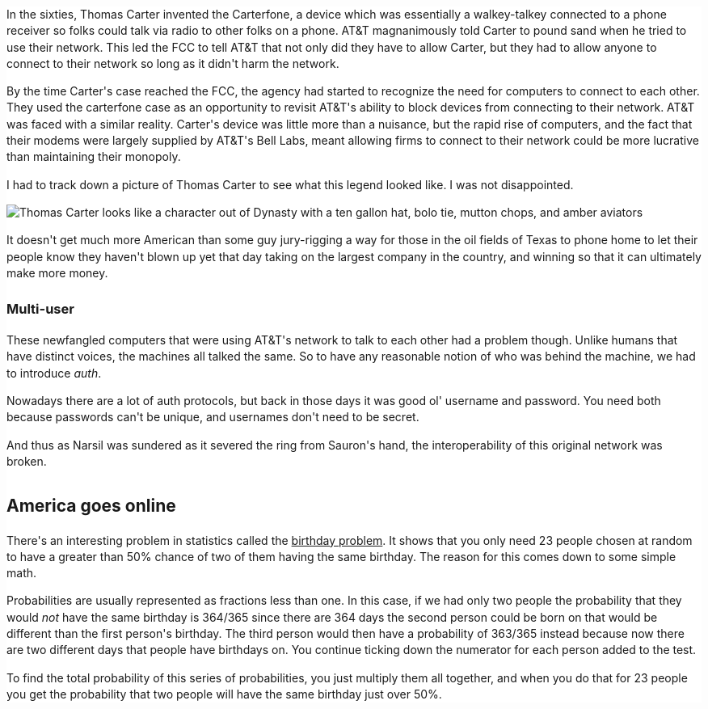 In the sixties, Thomas Carter invented the Carterfone, a device which was essentially a walkey-talkey connected to a phone receiver so folks could talk via radio to other folks on a phone.
AT&T magnanimously told Carter to pound sand when he tried to use their network.
This led the FCC to tell AT&T that not only did they have to allow Carter, but they had to allow anyone to connect to their network so long as it didn't harm the network. 

By the time Carter's case reached the FCC, the agency had started to recognize the need for computers to connect to each other.
They used the carterfone case as an opportunity to revisit AT&T's ability to block devices from connecting to their network.
AT&T was faced with a similar reality. 
Carter's device was little more than a nuisance, but the rapid rise of computers, and the fact that their modems were largely supplied by AT&T's Bell Labs, meant allowing firms to connect to their network could be more lucrative than maintaining their monopoly. 

I had to track down a picture of Thomas Carter to see what this legend looked like.
I was not disappointed.

![Thomas Carter looks like a character out of Dynasty with a ten gallon hat, bolo tie, mutton chops, and amber aviators](./tom-carter.jpg)

It doesn't get much more American than some guy jury-rigging a way for those in the oil fields of Texas to phone home to let their people know they haven't blown up yet that day taking on the largest company in the country, and winning so that it can ultimately make more money.

### Multi-user

These newfangled computers that were using AT&T's network to talk to each other had a problem though. 
Unlike humans that have distinct voices, the machines all talked the same. 
So to have any reasonable notion of who was behind the machine, we had to introduce _auth_.

Nowadays there are a lot of auth protocols, but back in those days it was good ol' username and password.
You need both because passwords can't be unique, and usernames don't need to be secret.

And thus as Narsil was sundered as it severed the ring from Sauron's hand, the interoperability of this original network was broken. 

## America goes online

There's an interesting problem in statistics called the [birthday problem][birthday].
It shows that you only need 23 people chosen at random to have a greater than 50% chance of two of them having the same birthday. 
The reason for this comes down to some simple math. 

Probabilities are usually represented as fractions less than one.
In this case, if we had only two people the probability that they would _not_ have the same birthday is 364/365 since there are 364 days the second person could be born on that would be different than the first person's birthday. 
The third person would then have a probability of 363/365 instead because now there are two different days that people have birthdays on. 
You continue ticking down the numerator for each person added to the test.

To find the total probability of this series of probabilities, you just multiply them all together, and when you do that for 23 people you get the probability that two people will have the same birthday just over 50%. 


[fbvduguid]: https://en.wikipedia.org/wiki/Facebook,_Inc._v._Duguid
[linktree]: https://www.adamenfroy.com/linktree-alternatives
[onion]: https://theonion.com/t-herman-zweibel-in-memoriam-1819583647/
[birthday]: https://en.wikipedia.org/wiki/Birthday_problem
[elwood]: https://en.wikipedia.org/wiki/Elwood_Edwards
[oauth]: https://www.rfc-editor.org/rfc/rfc5849
[dynamo]: https://www.allthingsdistributed.com/files/amazon-dynamo-sosp2007.pdf
[bitcoin]: https://bitcoin.org/bitcoin.pdf
[sim]: https://en.wikipedia.org/wiki/SIM_swap_scam
[investigation]: https://www.vice.com/en/article/fcc-propose-fines-verizon-att-sprint-tmobile-selling-location-data/
[oh-the-forties-were-a-looong-time-ago]: https://www.nationalgeographic.com/history/article/141207-world-war-advertising-consumption-anniversary-people-photography-culture
[flatiron]: https://en.wikipedia.org/wiki/Flat_Iron_Building_(Chicago)
[^1]: "auth is short for authentication (authn) and authorization (authz). The former establishes who you are, and the latter establishes that you are able to do what you're trying to do. I like writing about auth, which is why I'm going to leave this as a footnote, and not add fifty paragraphs to this post."
[^2]: "Elwood was paid not one, but two cool Benjamins for his recording of perhaps the most well-known voice acting of the 90s."
[^3]: "If you make your money from ads, I've got no beef with you. The ad-dispensing companies have made it their mission to encroach on your creative space as much as possible to extract value from your hard work. I'm here to help carve out a path to you making more money in addition to how you use the ad networks."
[^4]: "When Google created a parent company Alphabet, Alphabet dropped the don't be evil. The don't be evil line moved to Google's code of conduct. I wanted to avoid inferring anything from this, but when you change something like don't be evil to anything else, it's worth a questioning glance."
[^5]: "I told you not to look it up"
[^6]: "This story is a little different than what I've represented here, and this is mostly based on my recollection of the film the Social Network, which was itself inaccurate, but I don't much care. Facebook is the largest deseminator of disinformation on the planet, and I'm not too worried about them getting a turn."
[^7]: "Yes there are plenty of bank fees, and some accounts do have monthly fees, but those are largely just because banks are dicks"
[^8]: "So banks don't hold a lot of cash, because cash is better used in investments. So to handle their day-to-day operation they borrow money for really short terms (like for a day) from money market funds. They pay this back with a small amount of interest, and that gets paid to the investors in the money market. When Lehman Brothers collapsed, the debt it owed to the money market represented money that was effectively gone."
[^9]: "These jamokes reneged on so many dumb promises this time, but the one that I think just really sums it all up is Haven, the healthcare venture that Warren Buffet and Jeff Bezos started to fix healthcare. It shudown unceremoniously in 2021, after doing nothing. The second richest man on Earth just gives up after a couple of years, because something's too hard, what a ballsack."
[^10]: "At the time, all Starbucks employees were granted stock options, and thus the company referred to its employees as 'partners'."
[^11]: "Both The Fediverse, and Bluesky are implementations of distributed systems based on underlying protocols. The Fediverse's ActivityPub protocol, and thus The Fediverse, came first, but despite the first-mover advantage, lags behind Bluesky these days in user adoption. The reason for this is a combo of marketing and usability, and definitely outside of the scope of this footnote."
[^12]: "There are, of course, things that are so heinous, that even if they're aren't illegal in the uploader's juristiction it will result in excommunication."